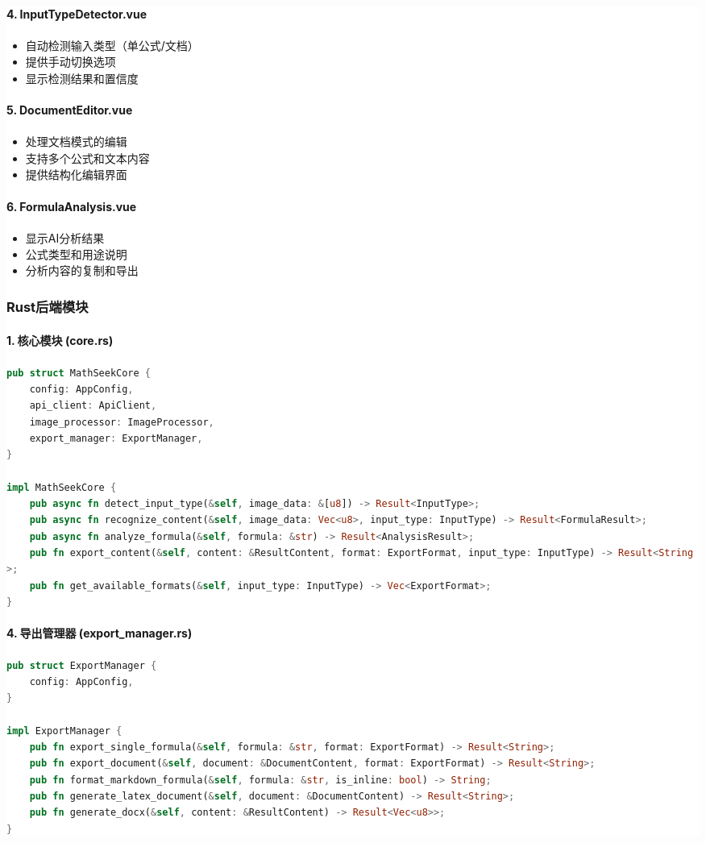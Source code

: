 #### 4. InputTypeDetector.vue
- 自动检测输入类型（单公式/文档）
- 提供手动切换选项
- 显示检测结果和置信度

#### 5. DocumentEditor.vue
- 处理文档模式的编辑
- 支持多个公式和文本内容
- 提供结构化编辑界面

#### 6. FormulaAnalysis.vue
- 显示AI分析结果
- 公式类型和用途说明
- 分析内容的复制和导出

### Rust后端模块

#### 1. 核心模块 (core.rs)
```rust
pub struct MathSeekCore {
    config: AppConfig,
    api_client: ApiClient,
    image_processor: ImageProcessor,
    export_manager: ExportManager,
}

impl MathSeekCore {
    pub async fn detect_input_type(&self, image_data: &[u8]) -> Result<InputType>;
    pub async fn recognize_content(&self, image_data: Vec<u8>, input_type: InputType) -> Result<FormulaResult>;
    pub async fn analyze_formula(&self, formula: &str) -> Result<AnalysisResult>;
    pub fn export_content(&self, content: &ResultContent, format: ExportFormat, input_type: InputType) -> Result<String>;
    pub fn get_available_formats(&self, input_type: InputType) -> Vec<ExportFormat>;
}
```

#### 4. 导出管理器 (export_manager.rs)
```rust
pub struct ExportManager {
    config: AppConfig,
}

impl ExportManager {
    pub fn export_single_formula(&self, formula: &str, format: ExportFormat) -> Result<String>;
    pub fn export_document(&self, document: &DocumentContent, format: ExportFormat) -> Result<String>;
    pub fn format_markdown_formula(&self, formula: &str, is_inline: bool) -> String;
    pub fn generate_latex_document(&self, document: &DocumentContent) -> Result<String>;
    pub fn generate_docx(&self, content: &ResultContent) -> Result<Vec<u8>>;
}
```
